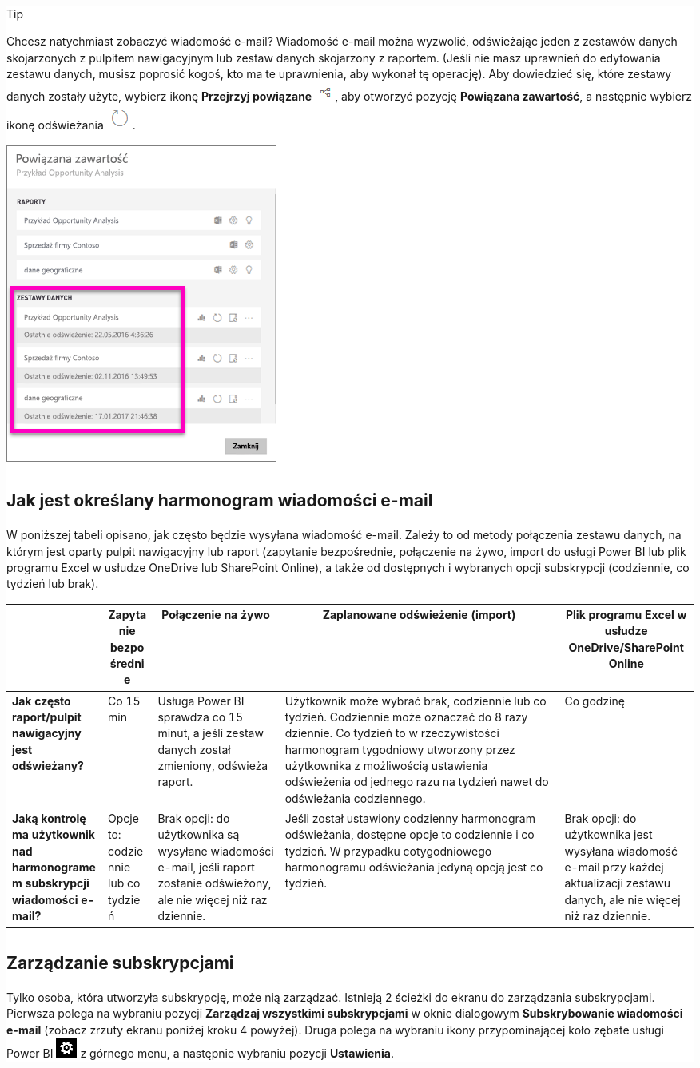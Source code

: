    > [!TIP]
   > Chcesz natychmiast zobaczyć wiadomość e-mail? Wiadomość e-mail można wyzwolić, odświeżając jeden z zestawów danych skojarzonych z pulpitem nawigacyjnym lub zestaw danych skojarzony z raportem. (Jeśli nie masz uprawnień do edytowania zestawu danych, musisz poprosić kogoś, kto ma te uprawnienia, aby wykonał tę operację). Aby dowiedzieć się, które zestawy danych zostały użyte, wybierz ikonę **Przejrzyj powiązane** ![ikona Przejrzyj powiązane](media/service-report-subscribe/power-bi-view-related.png), aby otworzyć pozycję **Powiązana zawartość**, a następnie wybierz ikonę odświeżania ![ikona odświeżana](media/service-report-subscribe/power-bi-refresh.png). 
   > 
   > 
   
   ![Pokrewne zestawy danych](media/service-report-subscribe/power-bi-view-related-screen.png)

## <a name="how-the-email-schedule-is-determined"></a>Jak jest określany harmonogram wiadomości e-mail
W poniższej tabeli opisano, jak często będzie wysyłana wiadomość e-mail. Zależy to od metody połączenia zestawu danych, na którym jest oparty pulpit nawigacyjny lub raport (zapytanie bezpośrednie, połączenie na żywo, import do usługi Power BI lub plik programu Excel w usłudze OneDrive lub SharePoint Online), a także od dostępnych i wybranych opcji subskrypcji (codziennie, co tydzień lub brak).

|  | **Zapytanie bezpośrednie** | **Połączenie na żywo** | **Zaplanowane odświeżenie (import)** | **Plik programu Excel w usłudze OneDrive/SharePoint Online** |
| --- | --- | --- | --- | --- |
| **Jak często raport/pulpit nawigacyjny jest odświeżany?** |Co 15 min |Usługa Power BI sprawdza co 15 minut, a jeśli zestaw danych został zmieniony, odświeża raport. |Użytkownik może wybrać brak, codziennie lub co tydzień. Codziennie może oznaczać do 8 razy dziennie. Co tydzień to w rzeczywistości harmonogram tygodniowy utworzony przez użytkownika z możliwością ustawienia odświeżenia od jednego razu na tydzień nawet do odświeżania codziennego. |Co godzinę |
| **Jaką kontrolę ma użytkownik nad harmonogramem subskrypcji wiadomości e-mail?** |Opcje to: codziennie lub co tydzień |Brak opcji: do użytkownika są wysyłane wiadomości e-mail, jeśli raport zostanie odświeżony, ale nie więcej niż raz dziennie. |Jeśli został ustawiony codzienny harmonogram odświeżania, dostępne opcje to codziennie i co tydzień.  W przypadku cotygodniowego harmonogramu odświeżania jedyną opcją jest co tydzień. |Brak opcji: do użytkownika jest wysyłana wiadomość e-mail przy każdej aktualizacji zestawu danych, ale nie więcej niż raz dziennie. |

## <a name="manage-your-subscriptions"></a>Zarządzanie subskrypcjami
Tylko osoba, która utworzyła subskrypcję, może nią zarządzać.  Istnieją 2 ścieżki do ekranu do zarządzania subskrypcjami.  Pierwsza polega na wybraniu pozycji **Zarządzaj wszystkimi subskrypcjami** w oknie dialogowym **Subskrybowanie wiadomości e-mail** (zobacz zrzuty ekranu poniżej kroku 4 powyżej). Druga polega na wybraniu ikony przypominającej koło zębate usługi Power BI ![ikona koła zębatego](media/service-report-subscribe/power-bi-settings-icon.png) z górnego menu, a następnie wybraniu pozycji **Ustawienia**.
